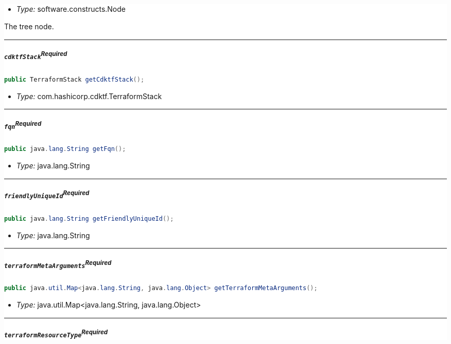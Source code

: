 - *Type:* software.constructs.Node

The tree node.

---

##### `cdktfStack`<sup>Required</sup> <a name="cdktfStack" id="@cdktf/provider-pagerduty.dataPagerdutyEventOrchestrationIntegration.DataPagerdutyEventOrchestrationIntegrationA.property.cdktfStack"></a>

```java
public TerraformStack getCdktfStack();
```

- *Type:* com.hashicorp.cdktf.TerraformStack

---

##### `fqn`<sup>Required</sup> <a name="fqn" id="@cdktf/provider-pagerduty.dataPagerdutyEventOrchestrationIntegration.DataPagerdutyEventOrchestrationIntegrationA.property.fqn"></a>

```java
public java.lang.String getFqn();
```

- *Type:* java.lang.String

---

##### `friendlyUniqueId`<sup>Required</sup> <a name="friendlyUniqueId" id="@cdktf/provider-pagerduty.dataPagerdutyEventOrchestrationIntegration.DataPagerdutyEventOrchestrationIntegrationA.property.friendlyUniqueId"></a>

```java
public java.lang.String getFriendlyUniqueId();
```

- *Type:* java.lang.String

---

##### `terraformMetaArguments`<sup>Required</sup> <a name="terraformMetaArguments" id="@cdktf/provider-pagerduty.dataPagerdutyEventOrchestrationIntegration.DataPagerdutyEventOrchestrationIntegrationA.property.terraformMetaArguments"></a>

```java
public java.util.Map<java.lang.String, java.lang.Object> getTerraformMetaArguments();
```

- *Type:* java.util.Map<java.lang.String, java.lang.Object>

---

##### `terraformResourceType`<sup>Required</sup> <a name="terraformResourceType" id="@cdktf/provider-pagerduty.dataPagerdutyEventOrchestrationIntegration.DataPagerdutyEventOrchestrationIntegrationA.property.terraformResourceType"></a>
